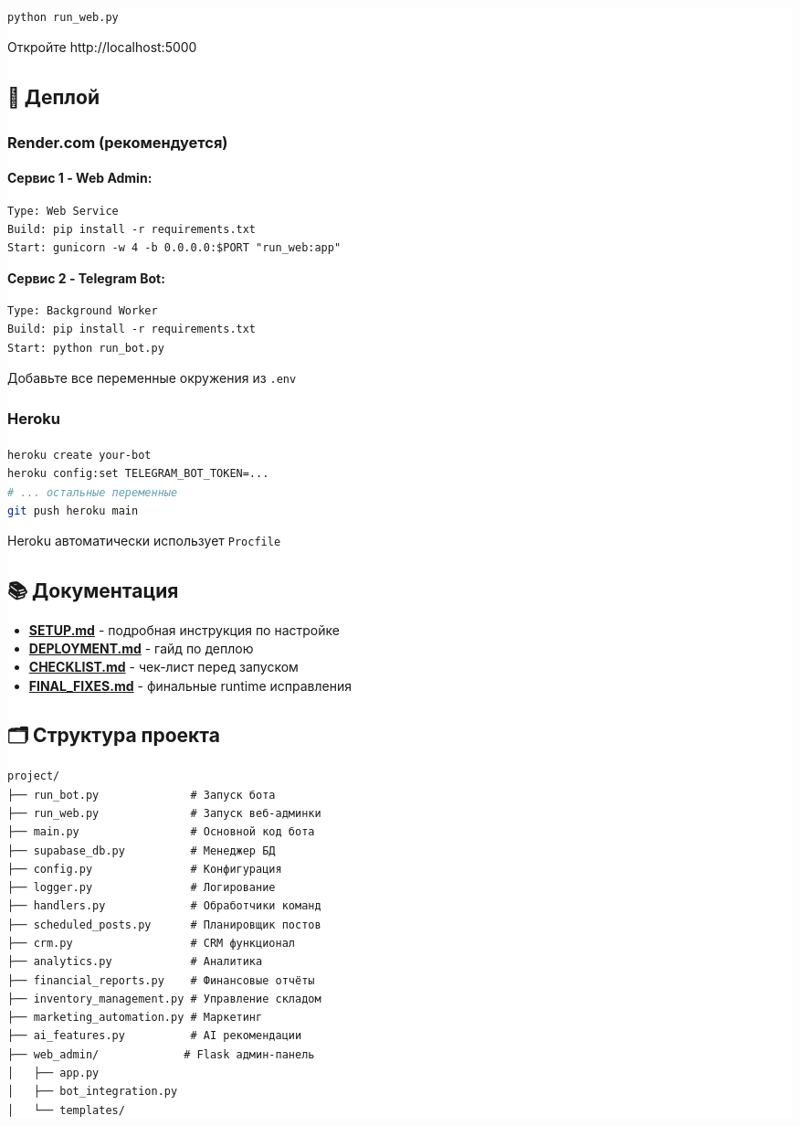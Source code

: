 ```bash
python run_web.py
```

Откройте http://localhost:5000

## 🚀 Деплой

### Render.com (рекомендуется)

**Сервис 1 - Web Admin:**
```
Type: Web Service
Build: pip install -r requirements.txt
Start: gunicorn -w 4 -b 0.0.0.0:$PORT "run_web:app"
```

**Сервис 2 - Telegram Bot:**
```
Type: Background Worker
Build: pip install -r requirements.txt
Start: python run_bot.py
```

Добавьте все переменные окружения из `.env`

### Heroku

```bash
heroku create your-bot
heroku config:set TELEGRAM_BOT_TOKEN=...
# ... остальные переменные
git push heroku main
```

Heroku автоматически использует `Procfile`

## 📚 Документация

- **[SETUP.md](SETUP.md)** - подробная инструкция по настройке
- **[DEPLOYMENT.md](DEPLOYMENT.md)** - гайд по деплою
- **[CHECKLIST.md](CHECKLIST.md)** - чек-лист перед запуском
- **[FINAL_FIXES.md](FINAL_FIXES.md)** - финальные runtime исправления

## 🗂️ Структура проекта

```
project/
├── run_bot.py              # Запуск бота
├── run_web.py              # Запуск веб-админки
├── main.py                 # Основной код бота
├── supabase_db.py          # Менеджер БД
├── config.py               # Конфигурация
├── logger.py               # Логирование
├── handlers.py             # Обработчики команд
├── scheduled_posts.py      # Планировщик постов
├── crm.py                  # CRM функционал
├── analytics.py            # Аналитика
├── financial_reports.py    # Финансовые отчёты
├── inventory_management.py # Управление складом
├── marketing_automation.py # Маркетинг
├── ai_features.py          # AI рекомендации
├── web_admin/             # Flask админ-панель
│   ├── app.py
│   ├── bot_integration.py
│   └── templates/
```
